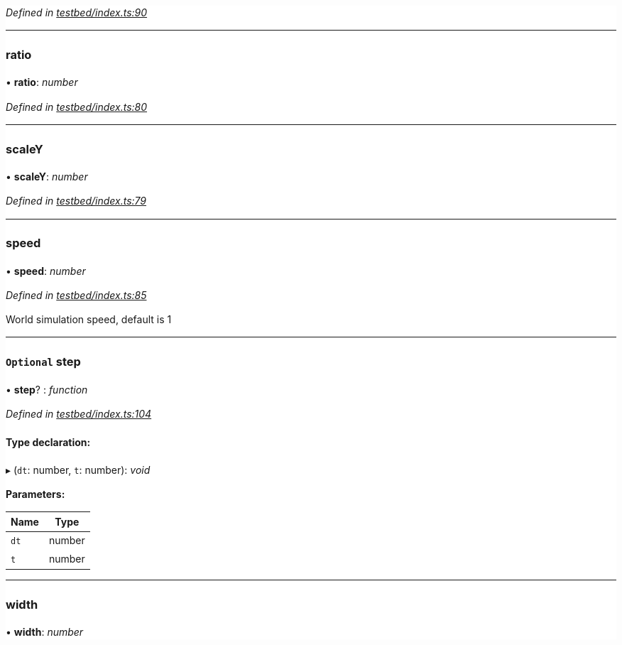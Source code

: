 *Defined in [testbed/index.ts:90](https://github.com/shakiba/planck.js/blob/b8c946c/testbed/index.ts#L90)*

___

###  ratio

• **ratio**: *number*

*Defined in [testbed/index.ts:80](https://github.com/shakiba/planck.js/blob/b8c946c/testbed/index.ts#L80)*

___

###  scaleY

• **scaleY**: *number*

*Defined in [testbed/index.ts:79](https://github.com/shakiba/planck.js/blob/b8c946c/testbed/index.ts#L79)*

___

###  speed

• **speed**: *number*

*Defined in [testbed/index.ts:85](https://github.com/shakiba/planck.js/blob/b8c946c/testbed/index.ts#L85)*

World simulation speed, default is 1

___

### `Optional` step

• **step**? : *function*

*Defined in [testbed/index.ts:104](https://github.com/shakiba/planck.js/blob/b8c946c/testbed/index.ts#L104)*

#### Type declaration:

▸ (`dt`: number, `t`: number): *void*

**Parameters:**

Name | Type |
------ | ------ |
`dt` | number |
`t` | number |

___

###  width

• **width**: *number*
